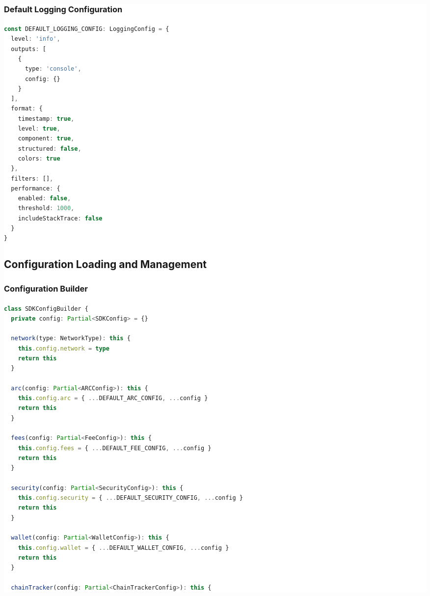 ```typescript
```

### Default Logging Configuration

```typescript
const DEFAULT_LOGGING_CONFIG: LoggingConfig = {
  level: 'info',
  outputs: [
    {
      type: 'console',
      config: {}
    }
  ],
  format: {
    timestamp: true,
    level: true,
    component: true,
    structured: false,
    colors: true
  },
  filters: [],
  performance: {
    enabled: false,
    threshold: 1000,
    includeStackTrace: false
  }
}
```

## Configuration Loading and Management

### Configuration Builder

```typescript
class SDKConfigBuilder {
  private config: Partial<SDKConfig> = {}
  
  network(type: NetworkType): this {
    this.config.network = type
    return this
  }
  
  arc(config: Partial<ARCConfig>): this {
    this.config.arc = { ...DEFAULT_ARC_CONFIG, ...config }
    return this
  }
  
  fees(config: Partial<FeeConfig>): this {
    this.config.fees = { ...DEFAULT_FEE_CONFIG, ...config }
    return this
  }
  
  security(config: Partial<SecurityConfig>): this {
    this.config.security = { ...DEFAULT_SECURITY_CONFIG, ...config }
    return this
  }
  
  wallet(config: Partial<WalletConfig>): this {
    this.config.wallet = { ...DEFAULT_WALLET_CONFIG, ...config }
    return this
  }
  
  chainTracker(config: Partial<ChainTrackerConfig>): this {
```